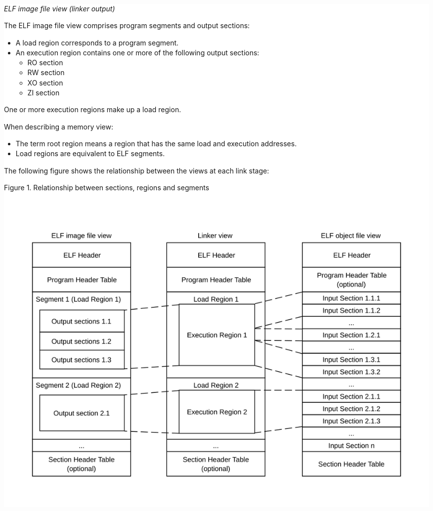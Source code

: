 *ELF image file view (linker output)*

The ELF image file view comprises program segments and output sections:

- A load region corresponds to a program segment.
- An execution region contains one or more of the following output sections:
    - RO section
    - RW section
    - XO section
    - ZI section

One or more execution regions make up a load region.

When describing a memory view:

- The term root region means a region that has the same load and execution addresses.
- Load regions are equivalent to ELF segments.

The following figure shows the relationship between the views at each link stage:

Figure 1. Relationship between sections, regions and segments

![](images/Relationship_between_sections_regions_and_segments.svg)
